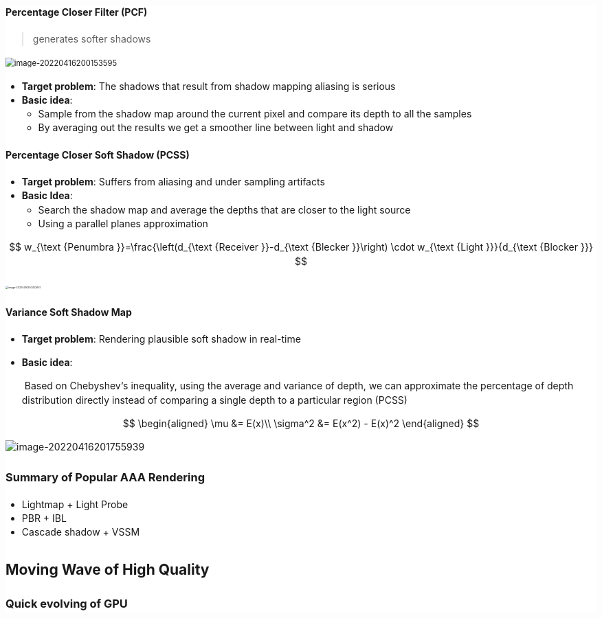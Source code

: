 #### Percentage Closer Filter (PCF)

> generates softer shadows

<img src="https://cdn.jsdelivr.net/gh/Nikucyan/MD_IMG//img/image-20220416200153595.png" alt="image-20220416200153595" style="zoom:80%;" />

- **Target problem**: The shadows that result from shadow mapping aliasing is serious  
- **Basic idea**:
  - Sample from the shadow map around the current pixel and compare its depth to all the samples
  - By averaging out the results we get a smoother line between light and shadow  

#### Percentage Closer Soft Shadow (PCSS)

- **Target problem**: Suffers from aliasing and under sampling artifacts  
- **Basic Idea**:
  - Search the shadow map and average the depths that are closer to the light source
  - Using a parallel planes approximation  

$$
w_{\text {Penumbra }}=\frac{\left(d_{\text {Receiver }}-d_{\text {Blecker }}\right) \cdot w_{\text {Light }}}{d_{\text {Blocker }}}
$$

<img src="https://cdn.jsdelivr.net/gh/Nikucyan/MD_IMG//img/image-20220416200422651.png" alt="image-20220416200422651" style="zoom: 25%;" />

#### Variance Soft Shadow Map

- **Target problem**: Rendering plausible soft shadow in real-time

- **Basic idea**:

  ​	Based on Chebyshev‘s inequality, using the average and variance of depth, we can approximate the percentage of depth distribution directly instead of comparing a single depth to a particular region (PCSS)  

$$
\begin{aligned}
\mu &= E(x)\\
\sigma^2 &= E(x^2) - E(x)^2
\end{aligned}
$$

![image-20220416201755939](https://cdn.jsdelivr.net/gh/Nikucyan/MD_IMG//img/image-20220416201755939.png)

### Summary of Popular AAA Rendering

- Lightmap + Light Probe
- PBR + IBL
- Cascade shadow + VSSM

## Moving Wave of High Quality

### Quick evolving of GPU
